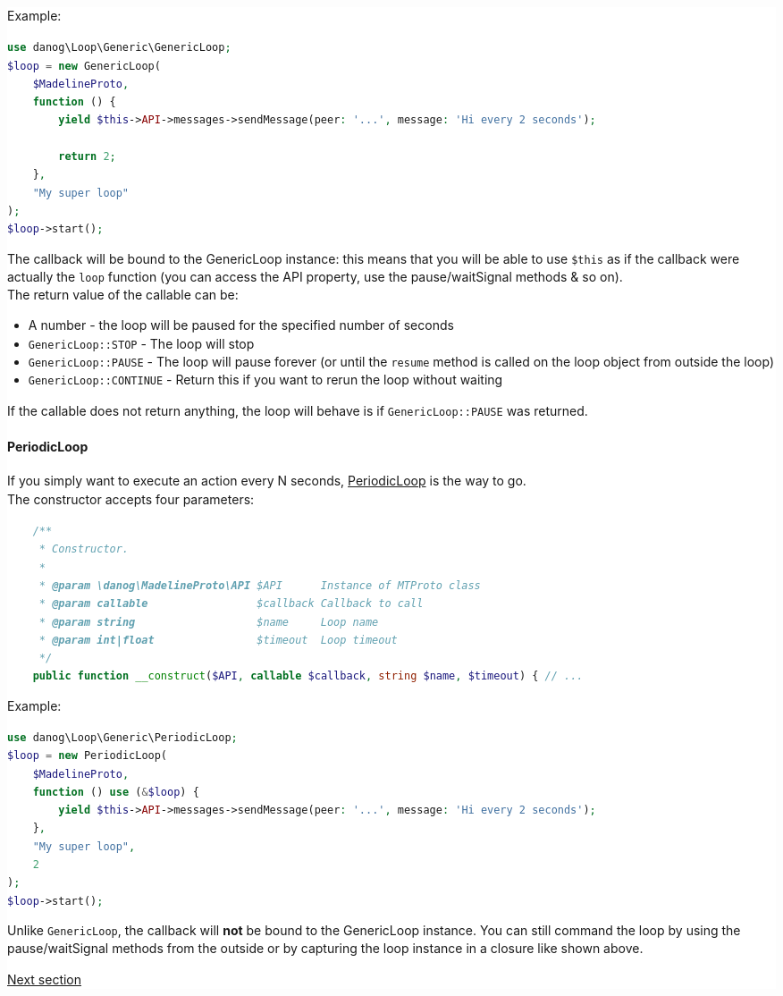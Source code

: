 Example:
```php
use danog\Loop\Generic\GenericLoop;
$loop = new GenericLoop(
    $MadelineProto,
    function () {
        yield $this->API->messages->sendMessage(peer: '...', message: 'Hi every 2 seconds');

        return 2;
    },
    "My super loop"
);
$loop->start();
```
The callback will be bound to the GenericLoop instance: this means that you will be able to use `$this` as if the callback were actually the `loop` function (you can access the API property, use the pause/waitSignal methods & so on).  
The return value of the callable can be:  

* A number - the loop will be paused for the specified number of seconds
* `GenericLoop::STOP` - The loop will stop
* `GenericLoop::PAUSE` - The loop will pause forever (or until the `resume` method is called on the loop object from outside the loop)
* `GenericLoop::CONTINUE` - Return this if you want to rerun the loop without waiting

If the callable does not return anything, the loop will behave is if `GenericLoop::PAUSE` was returned.  

#### PeriodicLoop

If you simply want to execute an action every N seconds, [PeriodicLoop](https://github.com/danog/MadelineProto/blob/master/src/danog/MadelineProto/Loop/Generic/PeriodicLoop.php) is the way to go.  
The constructor accepts four parameters:
```php
    /**
     * Constructor.
     *
     * @param \danog\MadelineProto\API $API      Instance of MTProto class
     * @param callable                 $callback Callback to call
     * @param string                   $name     Loop name
     * @param int|float                $timeout  Loop timeout
     */
    public function __construct($API, callable $callback, string $name, $timeout) { // ...
```

Example:
```php
use danog\Loop\Generic\PeriodicLoop;
$loop = new PeriodicLoop(
    $MadelineProto,
    function () use (&$loop) {
        yield $this->API->messages->sendMessage(peer: '...', message: 'Hi every 2 seconds');
    },
    "My super loop",
    2
);
$loop->start();
```
Unlike `GenericLoop`, the callback will **not** be bound to the GenericLoop instance.
You can still command the loop by using the pause/waitSignal methods from the outside or by capturing the loop instance in a closure like shown above.  

<a href="https://docs.madelineproto.xyz/docs/USING_METHODS.html">Next section</a>